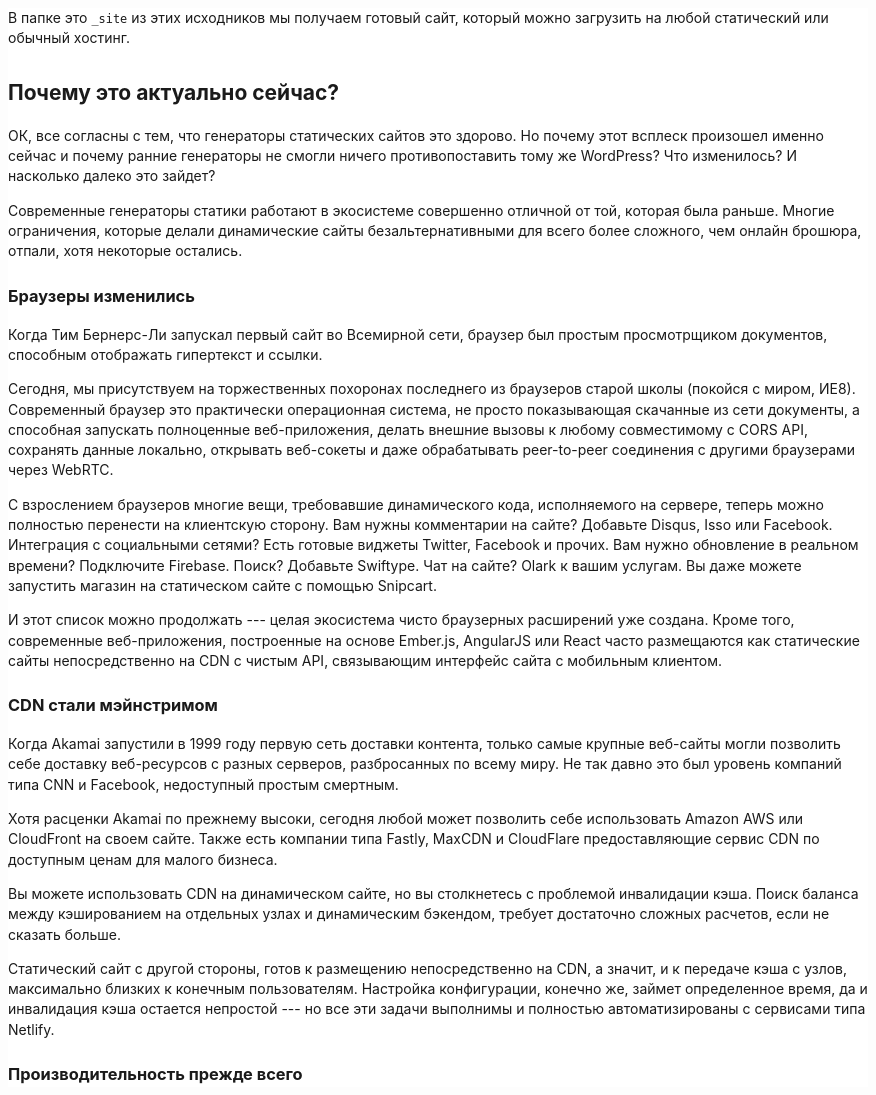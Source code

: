 В папке это `_site` из этих исходников мы получаем готовый сайт, который можно загрузить на любой статический или обычный хостинг.

## Почему это актуально сейчас?

ОК, все согласны с тем, что генераторы статических сайтов это здорово. Но почему этот всплеск произошел именно сейчас и почему ранние генераторы не смогли ничего противопоставить тому же WordPress? Что изменилось? И насколько далеко это зайдет?

Современные генераторы статики работают в экосистеме совершенно отличной  от той, которая была раньше. Многие ограничения, которые делали динамические сайты безальтернативными для всего более сложного, чем онлайн брошюра, отпали, хотя некоторые остались.

### Браузеры изменились

Когда Тим Бернерс-Ли запускал первый сайт во Всемирной сети, браузер был простым просмотрщиком документов, способным отображать гипертекст и ссылки.

Сегодня, мы присутствуем на торжественных похоронах последнего из браузеров старой школы (покойся с миром, ИЕ8). Современный браузер это практически операционная система, не просто показывающая скачанные из сети документы, а способная запускать полноценные веб-приложения, делать внешние вызовы к любому совместимому с CORS API, сохранять данные локально, открывать веб-сокеты и даже обрабатывать peer-to-peer соединения с другими браузерами через WebRTC.

С взрослением браузеров многие вещи, требовавшие динамического кода, исполняемого на сервере, теперь можно полностью перенести на клиентскую сторону. Вам нужны комментарии на сайте? Добавьте  Disqus, Isso или Facebook. Интеграция с социальными сетями? Есть готовые виджеты Twitter, Facebook и прочих. Вам нужно обновление в реальном времени? Подключите Firebase. Поиск? Добавьте Swiftype. Чат на сайте? Olark к вашим услугам. Вы даже можете запустить магазин на статическом сайте с помощью Snipcart.

И этот список можно продолжать --- целая экосистема чисто браузерных расширений уже создана. Кроме того, современные веб-приложения, построенные на основе  Ember.js, AngularJS или React часто размещаются как статические сайты непосредственно на CDN с чистым  API, связывающим интерфейс сайта с мобильным клиентом.

### CDN стали мэйнстримом

Когда Akamai запустили в 1999 году первую сеть доставки контента, только самые крупные веб-сайты могли позволить себе доставку веб-ресурсов с разных серверов, разбросанных по всему миру. Не так давно это был уровень компаний типа  CNN и Facebook, недоступный простым смертным.

Хотя расценки Akamai по прежнему высоки, сегодня любой может позволить себе использовать Amazon AWS или CloudFront на своем сайте. Также есть компании типа  Fastly, MaxCDN и CloudFlare предоставляющие сервис CDN по доступным ценам для малого бизнеса.

Вы можете использовать CDN на динамическом сайте, но вы столкнетесь с проблемой инвалидации кэша. Поиск баланса между кэшированием на отдельных узлах и динамическим бэкендом, требует достаточно сложных расчетов, если не сказать больше.

Статический сайт с другой стороны, готов к размещению непосредственно на CDN, а значит, и к передаче кэша с узлов, максимально близких к конечным пользователям. Настройка конфигурации, конечно же, займет определенное время, да и инвалидация кэша остается непростой --- но все эти задачи выполнимы и полностью автоматизированы с сервисами типа Netlify.

### Производительность прежде всего
